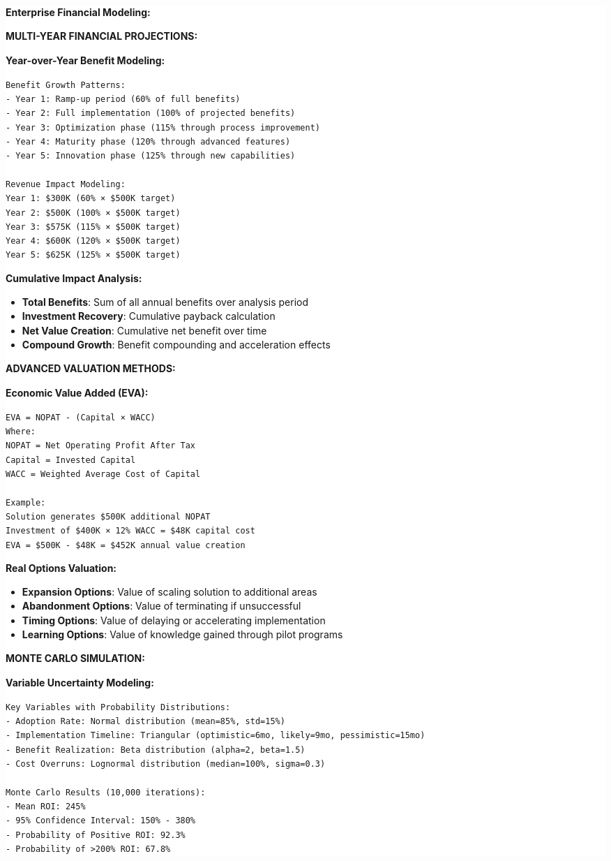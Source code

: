 **Enterprise Financial Modeling:**

**MULTI-YEAR FINANCIAL PROJECTIONS:**

**Year-over-Year Benefit Modeling:**
```
Benefit Growth Patterns:
- Year 1: Ramp-up period (60% of full benefits)
- Year 2: Full implementation (100% of projected benefits)  
- Year 3: Optimization phase (115% through process improvement)
- Year 4: Maturity phase (120% through advanced features)
- Year 5: Innovation phase (125% through new capabilities)

Revenue Impact Modeling:
Year 1: $300K (60% × $500K target)
Year 2: $500K (100% × $500K target)
Year 3: $575K (115% × $500K target)
Year 4: $600K (120% × $500K target)  
Year 5: $625K (125% × $500K target)
```

**Cumulative Impact Analysis:**
- **Total Benefits**: Sum of all annual benefits over analysis period
- **Investment Recovery**: Cumulative payback calculation
- **Net Value Creation**: Cumulative net benefit over time
- **Compound Growth**: Benefit compounding and acceleration effects

**ADVANCED VALUATION METHODS:**

**Economic Value Added (EVA):**
```
EVA = NOPAT - (Capital × WACC)
Where:
NOPAT = Net Operating Profit After Tax
Capital = Invested Capital  
WACC = Weighted Average Cost of Capital

Example:
Solution generates $500K additional NOPAT
Investment of $400K × 12% WACC = $48K capital cost
EVA = $500K - $48K = $452K annual value creation
```

**Real Options Valuation:**
- **Expansion Options**: Value of scaling solution to additional areas
- **Abandonment Options**: Value of terminating if unsuccessful
- **Timing Options**: Value of delaying or accelerating implementation
- **Learning Options**: Value of knowledge gained through pilot programs

**MONTE CARLO SIMULATION:**

**Variable Uncertainty Modeling:**
```
Key Variables with Probability Distributions:
- Adoption Rate: Normal distribution (mean=85%, std=15%)
- Implementation Timeline: Triangular (optimistic=6mo, likely=9mo, pessimistic=15mo)
- Benefit Realization: Beta distribution (alpha=2, beta=1.5)
- Cost Overruns: Lognormal distribution (median=100%, sigma=0.3)

Monte Carlo Results (10,000 iterations):
- Mean ROI: 245%
- 95% Confidence Interval: 150% - 380%
- Probability of Positive ROI: 92.3%
- Probability of >200% ROI: 67.8%
```
